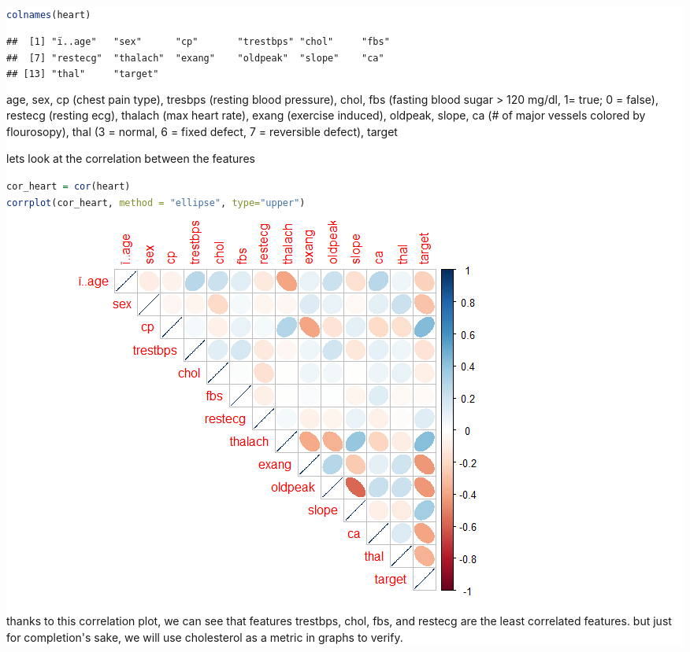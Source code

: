 ``` r
colnames(heart)
```

    ##  [1] "ï..age"   "sex"      "cp"       "trestbps" "chol"     "fbs"     
    ##  [7] "restecg"  "thalach"  "exang"    "oldpeak"  "slope"    "ca"      
    ## [13] "thal"     "target"

age, sex, cp (chest pain type), tresbps (resting blood pressure), chol, fbs (fasting blood sugar &gt; 120 mg/dl, 1= true; 0 = false), restecg (resting ecg), thalach (max heart rate), exang (exercise induced), oldpeak, slope, ca (\# of major vessels colored by flourosopy), thal (3 = normal, 6 = fixed defect, 7 = reversible defect), target

lets look at the correlation between the features

``` r
cor_heart = cor(heart)
corrplot(cor_heart, method = "ellipse", type="upper")
```

![](UCIHeartAnalysis_files/figure-markdown_github/unnamed-chunk-3-1.png)

thanks to this correlation plot, we can see that features trestbps,
chol, fbs, and restecg are the least correlated features. but just for completion's sake, we will use cholesterol as a metric in graphs to verify.

